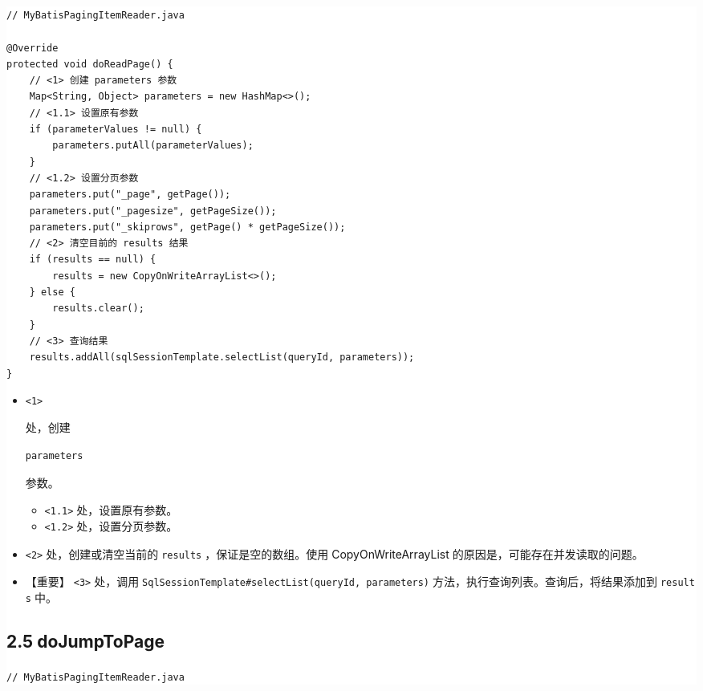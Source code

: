 ```
// MyBatisPagingItemReader.java

@Override
protected void doReadPage() {
    // <1> 创建 parameters 参数
    Map<String, Object> parameters = new HashMap<>();
    // <1.1> 设置原有参数
    if (parameterValues != null) {
        parameters.putAll(parameterValues);
    }
    // <1.2> 设置分页参数
    parameters.put("_page", getPage());
    parameters.put("_pagesize", getPageSize());
    parameters.put("_skiprows", getPage() * getPageSize());
    // <2> 清空目前的 results 结果
    if (results == null) {
        results = new CopyOnWriteArrayList<>();
    } else {
        results.clear();
    }
    // <3> 查询结果
    results.addAll(sqlSessionTemplate.selectList(queryId, parameters));
}
```

- ```
  <1>
  ```

   

  处，创建

   

  ```
  parameters
  ```

   

  参数。

  - `<1.1>` 处，设置原有参数。
  - `<1.2>` 处，设置分页参数。

- `<2>` 处，创建或清空当前的 `results` ，保证是空的数组。使用 CopyOnWriteArrayList 的原因是，可能存在并发读取的问题。

- 【重要】 `<3>` 处，调用 `SqlSessionTemplate#selectList(queryId, parameters)` 方法，执行查询列表。查询后，将结果添加到 `results` 中。

## 2.5 doJumpToPage

```
// MyBatisPagingItemReader.java
